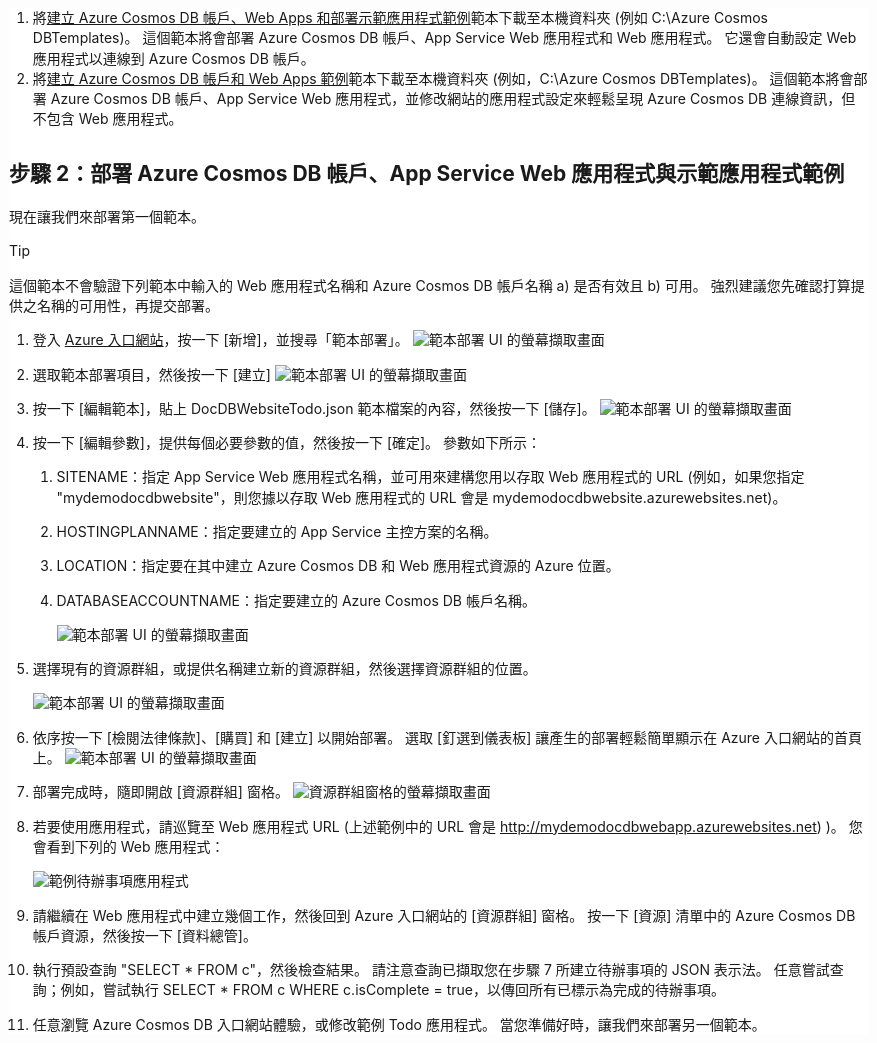 1. 將[建立 Azure Cosmos DB 帳戶、Web Apps 和部署示範應用程式範例](https://portalcontent.blob.core.windows.net/samples/DocDBWebsiteTodo.json)範本下載至本機資料夾 (例如 C:\Azure Cosmos DBTemplates)。 這個範本將會部署 Azure Cosmos DB 帳戶、App Service Web 應用程式和 Web 應用程式。  它還會自動設定 Web 應用程式以連線到 Azure Cosmos DB 帳戶。
2. 將[建立 Azure Cosmos DB 帳戶和 Web Apps 範例](https://portalcontent.blob.core.windows.net/samples/DocDBWebSite.json)範本下載至本機資料夾 (例如，C:\Azure Cosmos DBTemplates)。 這個範本將會部署 Azure Cosmos DB 帳戶、App Service Web 應用程式，並修改網站的應用程式設定來輕鬆呈現 Azure Cosmos DB 連線資訊，但不包含 Web 應用程式。  

<a id="Build"></a>

## <a name="step-2-deploy-the-azure-cosmos-db-account-app-service-web-app-and-demo-application-sample"></a>步驟 2：部署 Azure Cosmos DB 帳戶、App Service Web 應用程式與示範應用程式範例
現在讓我們來部署第一個範本。

> [!TIP]
> 這個範本不會驗證下列範本中輸入的 Web 應用程式名稱和 Azure Cosmos DB 帳戶名稱 a) 是否有效且 b) 可用。  強烈建議您先確認打算提供之名稱的可用性，再提交部署。
> 
> 

1. 登入 [Azure 入口網站](https://portal.azure.com)，按一下 [新增]，並搜尋「範本部署」。
    ![範本部署 UI 的螢幕擷取畫面](./media/create-website/TemplateDeployment1.png)
2. 選取範本部署項目，然後按一下 [建立] ![範本部署 UI 的螢幕擷取畫面](./media/create-website/TemplateDeployment2.png)
3. 按一下 [編輯範本]，貼上 DocDBWebsiteTodo.json 範本檔案的內容，然後按一下 [儲存]。
   ![範本部署 UI 的螢幕擷取畫面](./media/create-website/TemplateDeployment3.png)
4. 按一下 [編輯參數]，提供每個必要參數的值，然後按一下 [確定]。  參數如下所示：
   
   1. SITENAME：指定 App Service Web 應用程式名稱，並可用來建構您用以存取 Web 應用程式的 URL (例如，如果您指定 "mydemodocdbwebsite"，則您據以存取 Web 應用程式的 URL 會是 mydemodocdbwebsite.azurewebsites.net)。
   2. HOSTINGPLANNAME：指定要建立的 App Service 主控方案的名稱。
   3. LOCATION：指定要在其中建立 Azure Cosmos DB 和 Web 應用程式資源的 Azure 位置。
   4. DATABASEACCOUNTNAME：指定要建立的 Azure Cosmos DB 帳戶名稱。   
      
      ![範本部署 UI 的螢幕擷取畫面](./media/create-website/TemplateDeployment4.png)
5. 選擇現有的資源群組，或提供名稱建立新的資源群組，然後選擇資源群組的位置。

    ![範本部署 UI 的螢幕擷取畫面](./media/create-website/TemplateDeployment5.png)
6. 依序按一下 [檢閱法律條款]、[購買] 和 [建立] 以開始部署。  選取 [釘選到儀表板]  讓產生的部署輕鬆簡單顯示在 Azure 入口網站的首頁上。
   ![範本部署 UI 的螢幕擷取畫面](./media/create-website/TemplateDeployment6.png)
7. 部署完成時，隨即開啟 [資源群組] 窗格。
   ![資源群組窗格的螢幕擷取畫面](./media/create-website/TemplateDeployment7.png)  
8. 若要使用應用程式，請巡覽至 Web 應用程式 URL (上述範例中的 URL 會是 http://mydemodocdbwebapp.azurewebsites.net) )。  您會看到下列的 Web 應用程式：
   
   ![範例待辦事項應用程式](./media/create-website/image2.png)
9. 請繼續在 Web 應用程式中建立幾個工作，然後回到 Azure 入口網站的 [資源群組] 窗格。 按一下 [資源] 清單中的 Azure Cosmos DB 帳戶資源，然後按一下 [資料總管]。
10. 執行預設查詢 "SELECT * FROM c"，然後檢查結果。  請注意查詢已擷取您在步驟 7 所建立待辦事項的 JSON 表示法。  任意嘗試查詢；例如，嘗試執行 SELECT * FROM c WHERE c.isComplete = true，以傳回所有已標示為完成的待辦事項。
11. 任意瀏覽 Azure Cosmos DB 入口網站體驗，或修改範例 Todo 應用程式。  當您準備好時，讓我們來部署另一個範本。
